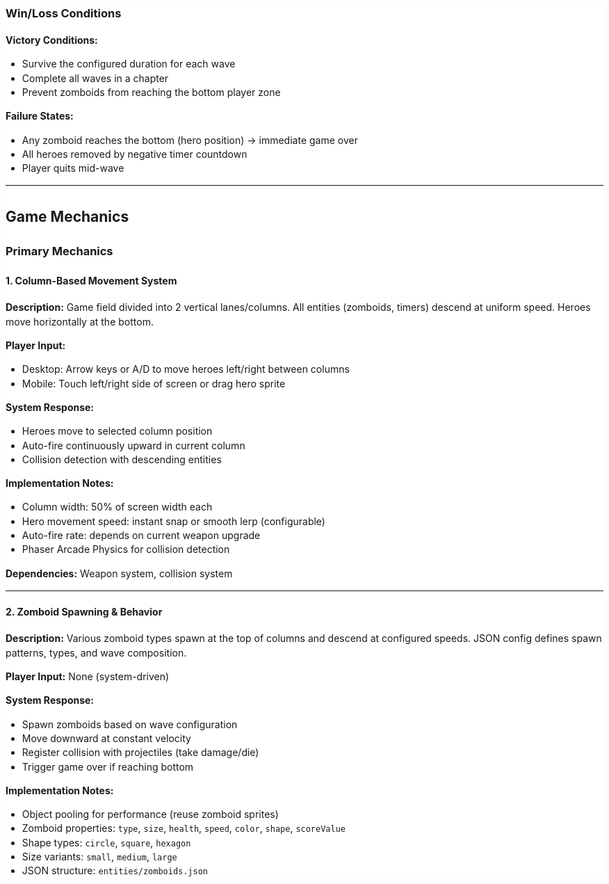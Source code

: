 ### Win/Loss Conditions

**Victory Conditions:**
- Survive the configured duration for each wave
- Complete all waves in a chapter
- Prevent zomboids from reaching the bottom player zone

**Failure States:**
- Any zomboid reaches the bottom (hero position) → immediate game over
- All heroes removed by negative timer countdown
- Player quits mid-wave

---

## Game Mechanics

### Primary Mechanics

#### 1. Column-Based Movement System
**Description:** Game field divided into 2 vertical lanes/columns. All entities (zomboids, timers) descend at uniform speed. Heroes move horizontally at the bottom.

**Player Input:**
- Desktop: Arrow keys or A/D to move heroes left/right between columns
- Mobile: Touch left/right side of screen or drag hero sprite

**System Response:**
- Heroes move to selected column position
- Auto-fire continuously upward in current column
- Collision detection with descending entities

**Implementation Notes:**
- Column width: 50% of screen width each
- Hero movement speed: instant snap or smooth lerp (configurable)
- Auto-fire rate: depends on current weapon upgrade
- Phaser Arcade Physics for collision detection

**Dependencies:** Weapon system, collision system

---

#### 2. Zomboid Spawning & Behavior
**Description:** Various zomboid types spawn at the top of columns and descend at configured speeds. JSON config defines spawn patterns, types, and wave composition.

**Player Input:** None (system-driven)

**System Response:**
- Spawn zomboids based on wave configuration
- Move downward at constant velocity
- Register collision with projectiles (take damage/die)
- Trigger game over if reaching bottom

**Implementation Notes:**
- Object pooling for performance (reuse zomboid sprites)
- Zomboid properties: `type`, `size`, `health`, `speed`, `color`, `shape`, `scoreValue`
- Shape types: `circle`, `square`, `hexagon`
- Size variants: `small`, `medium`, `large`
- JSON structure: `entities/zomboids.json`
